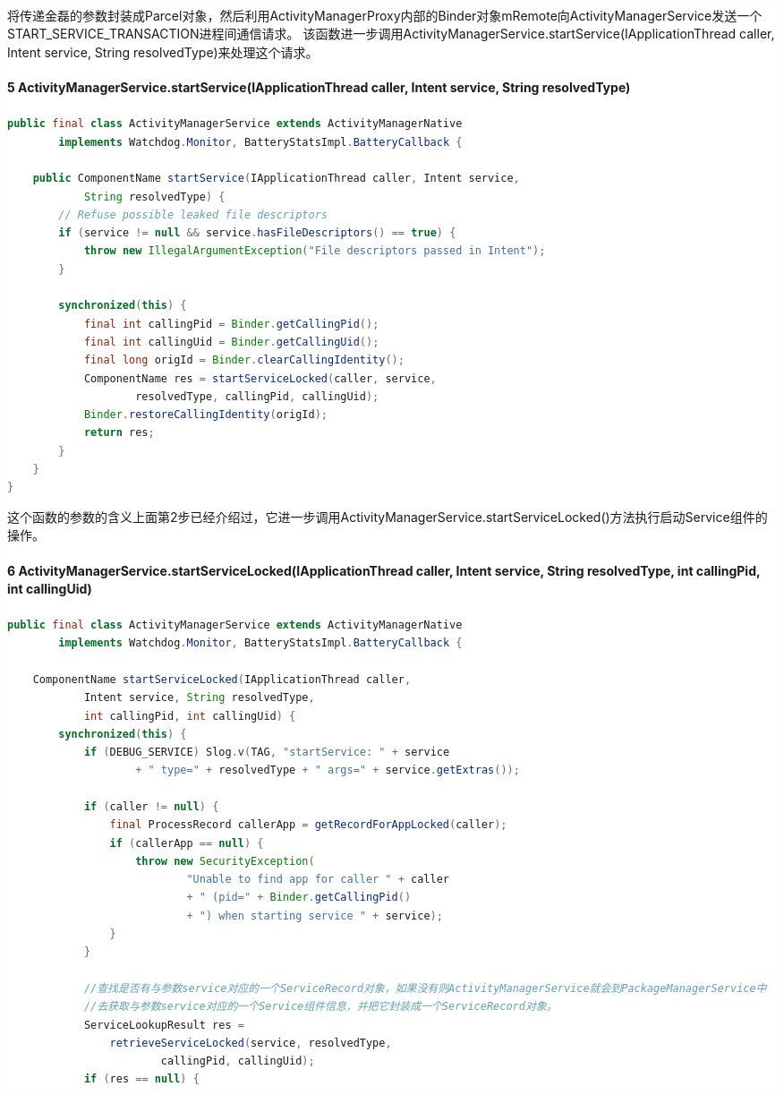 将传递金磊的参数封装成Parcel对象，然后利用ActivityManagerProxy内部的Binder对象mRemote向ActivityManagerService发送一个START_SERVICE_TRANSACTION进程间通信请求。
该函数进一步调用ActivityManagerService.startService(IApplicationThread caller, Intent service, String resolvedType)来处理这个请求。

#### 5 ActivityManagerService.startService(IApplicationThread caller, Intent service, String resolvedType)

```java
public final class ActivityManagerService extends ActivityManagerNative
        implements Watchdog.Monitor, BatteryStatsImpl.BatteryCallback {
        
    public ComponentName startService(IApplicationThread caller, Intent service,
            String resolvedType) {
        // Refuse possible leaked file descriptors
        if (service != null && service.hasFileDescriptors() == true) {
            throw new IllegalArgumentException("File descriptors passed in Intent");
        }

        synchronized(this) {
            final int callingPid = Binder.getCallingPid();
            final int callingUid = Binder.getCallingUid();
            final long origId = Binder.clearCallingIdentity();
            ComponentName res = startServiceLocked(caller, service,
                    resolvedType, callingPid, callingUid);
            Binder.restoreCallingIdentity(origId);
            return res;
        }
    }
}
```

这个函数的参数的含义上面第2步已经介绍过，它进一步调用ActivityManagerService.startServiceLocked()方法执行启动Service组件的操作。

#### 6 ActivityManagerService.startServiceLocked(IApplicationThread caller, Intent service, String resolvedType, int callingPid, int callingUid)

```java
public final class ActivityManagerService extends ActivityManagerNative
        implements Watchdog.Monitor, BatteryStatsImpl.BatteryCallback {
        
    ComponentName startServiceLocked(IApplicationThread caller,
            Intent service, String resolvedType,
            int callingPid, int callingUid) {
        synchronized(this) {
            if (DEBUG_SERVICE) Slog.v(TAG, "startService: " + service
                    + " type=" + resolvedType + " args=" + service.getExtras());

            if (caller != null) {
                final ProcessRecord callerApp = getRecordForAppLocked(caller);
                if (callerApp == null) {
                    throw new SecurityException(
                            "Unable to find app for caller " + caller
                            + " (pid=" + Binder.getCallingPid()
                            + ") when starting service " + service);
                }
            }

            //查找是否有与参数service对应的一个ServiceRecord对象，如果没有则ActivityManagerService就会到PackageManagerService中
            //去获取与参数service对应的一个Service组件信息，并把它封装成一个ServiceRecord对象。
            ServiceLookupResult res =
                retrieveServiceLocked(service, resolvedType,
                        callingPid, callingUid);
            if (res == null) {
```